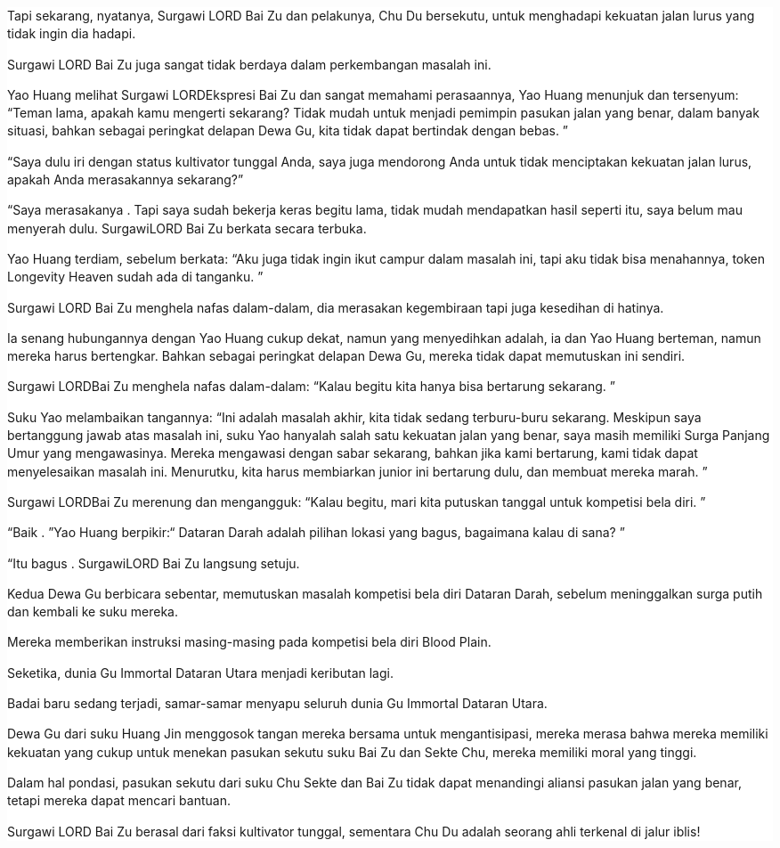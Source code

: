 Tapi sekarang, nyatanya, Surgawi LORD Bai Zu dan pelakunya, Chu Du bersekutu, untuk menghadapi kekuatan jalan lurus yang tidak ingin dia hadapi.

Surgawi LORD Bai Zu juga sangat tidak berdaya dalam perkembangan masalah ini.

Yao Huang melihat Surgawi LORDEkspresi Bai Zu dan sangat memahami perasaannya, Yao Huang menunjuk dan tersenyum: “Teman lama, apakah kamu mengerti sekarang? Tidak mudah untuk menjadi pemimpin pasukan jalan yang benar, dalam banyak situasi, bahkan sebagai peringkat delapan Dewa Gu, kita tidak dapat bertindak dengan bebas. ”

“Saya dulu iri dengan status kultivator tunggal Anda, saya juga mendorong Anda untuk tidak menciptakan kekuatan jalan lurus, apakah Anda merasakannya sekarang?”

“Saya merasakanya . Tapi saya sudah bekerja keras begitu lama, tidak mudah mendapatkan hasil seperti itu, saya belum mau menyerah dulu. SurgawiLORD Bai Zu berkata secara terbuka.



Yao Huang terdiam, sebelum berkata: “Aku juga tidak ingin ikut campur dalam masalah ini, tapi aku tidak bisa menahannya, token Longevity Heaven sudah ada di tanganku. ”

Surgawi LORD Bai Zu menghela nafas dalam-dalam, dia merasakan kegembiraan tapi juga kesedihan di hatinya.

Ia senang hubungannya dengan Yao Huang cukup dekat, namun yang menyedihkan adalah, ia dan Yao Huang berteman, namun mereka harus bertengkar. Bahkan sebagai peringkat delapan Dewa Gu, mereka tidak dapat memutuskan ini sendiri.

Surgawi LORDBai Zu menghela nafas dalam-dalam: “Kalau begitu kita hanya bisa bertarung sekarang. ”

Suku Yao melambaikan tangannya: “Ini adalah masalah akhir, kita tidak sedang terburu-buru sekarang. Meskipun saya bertanggung jawab atas masalah ini, suku Yao hanyalah salah satu kekuatan jalan yang benar, saya masih memiliki Surga Panjang Umur yang mengawasinya. Mereka mengawasi dengan sabar sekarang, bahkan jika kami bertarung, kami tidak dapat menyelesaikan masalah ini. Menurutku, kita harus membiarkan junior ini bertarung dulu, dan membuat mereka marah. ”

Surgawi LORDBai Zu merenung dan mengangguk: “Kalau begitu, mari kita putuskan tanggal untuk kompetisi bela diri. ”

“Baik . ”Yao Huang berpikir:“ Dataran Darah adalah pilihan lokasi yang bagus, bagaimana kalau di sana? ”

“Itu bagus . SurgawiLORD Bai Zu langsung setuju.

Kedua Dewa Gu berbicara sebentar, memutuskan masalah kompetisi bela diri Dataran Darah, sebelum meninggalkan surga putih dan kembali ke suku mereka.

Mereka memberikan instruksi masing-masing pada kompetisi bela diri Blood Plain.

Seketika, dunia Gu Immortal Dataran Utara menjadi keributan lagi.

Badai baru sedang terjadi, samar-samar menyapu seluruh dunia Gu Immortal Dataran Utara.

Dewa Gu dari suku Huang Jin menggosok tangan mereka bersama untuk mengantisipasi, mereka merasa bahwa mereka memiliki kekuatan yang cukup untuk menekan pasukan sekutu suku Bai Zu dan Sekte Chu, mereka memiliki moral yang tinggi.

Dalam hal pondasi, pasukan sekutu dari suku Chu Sekte dan Bai Zu tidak dapat menandingi aliansi pasukan jalan yang benar, tetapi mereka dapat mencari bantuan.

Surgawi LORD Bai Zu berasal dari faksi kultivator tunggal, sementara Chu Du adalah seorang ahli terkenal di jalur iblis!
